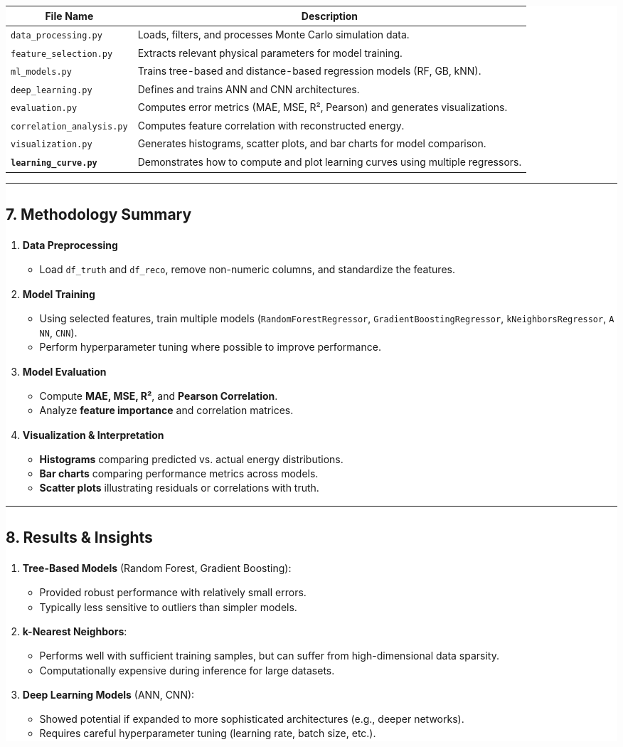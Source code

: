 | File Name                  | Description                                                                    |
|----------------------------|--------------------------------------------------------------------------------|
| `data_processing.py`       | Loads, filters, and processes Monte Carlo simulation data.                     |
| `feature_selection.py`     | Extracts relevant physical parameters for model training.                      |
| `ml_models.py`             | Trains tree-based and distance-based regression models (RF, GB, kNN).          |
| `deep_learning.py`         | Defines and trains ANN and CNN architectures.                                  |
| `evaluation.py`            | Computes error metrics (MAE, MSE, R², Pearson) and generates visualizations.   |
| `correlation_analysis.py`  | Computes feature correlation with reconstructed energy.                        |
| `visualization.py`         | Generates histograms, scatter plots, and bar charts for model comparison.      |
| **`learning_curve.py`**    | Demonstrates how to compute and plot learning curves using multiple regressors. |

---

## **7. Methodology Summary**

1. **Data Preprocessing**  
   - Load `df_truth` and `df_reco`, remove non-numeric columns, and standardize the features.

2. **Model Training**  
   - Using selected features, train multiple models (`RandomForestRegressor`, `GradientBoostingRegressor`, `kNeighborsRegressor`, `ANN`, `CNN`).  
   - Perform hyperparameter tuning where possible to improve performance.

3. **Model Evaluation**  
   - Compute **MAE, MSE, R²**, and **Pearson Correlation**.  
   - Analyze **feature importance** and correlation matrices.

4. **Visualization & Interpretation**  
   - **Histograms** comparing predicted vs. actual energy distributions.  
   - **Bar charts** comparing performance metrics across models.  
   - **Scatter plots** illustrating residuals or correlations with truth.

---

## **8. Results & Insights**

1. **Tree-Based Models** (Random Forest, Gradient Boosting):  
   - Provided robust performance with relatively small errors.  
   - Typically less sensitive to outliers than simpler models.

2. **k-Nearest Neighbors**:  
   - Performs well with sufficient training samples, but can suffer from high-dimensional data sparsity.  
   - Computationally expensive during inference for large datasets.

3. **Deep Learning Models** (ANN, CNN):  
   - Showed potential if expanded to more sophisticated architectures (e.g., deeper networks).  
   - Requires careful hyperparameter tuning (learning rate, batch size, etc.).
